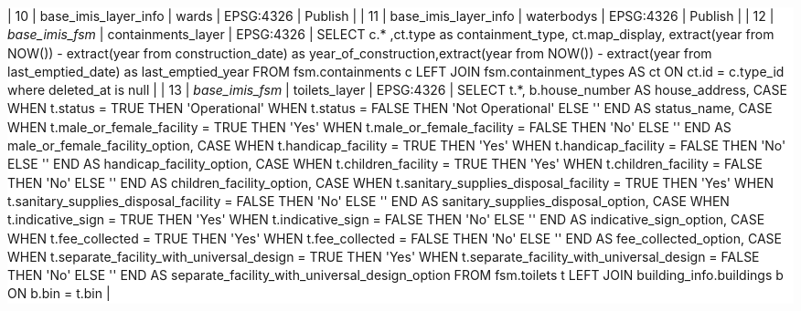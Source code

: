 | 10   | base_imis_layer_info        | wards                                | EPSG:4326                    | Publish                                                                                                                                                                                                                                                                                                                                                                                                                                                                                                                                                                                                                                                                                                                                                                                                                                                                                                                                                                                                                                                                                                                                                                                                                                                                                                                                                                   |
| 11   | base_imis_layer_info        | waterbodys                           | EPSG:4326                    | Publish                                                                                                                                                                                                                                                                                                                                                                                                                                                                                                                                                                                                                                                                                                                                                                                                                                                                                                                                                                                                                                                                                                                                                                                                                                                                                                                                                                   |
| 12   | *base_imis_fsm*             | containments_layer                   | EPSG:4326                    | SELECT c.\* ,ct.type as containment_type, ct.map_display, extract(year from NOW()) - extract(year from construction_date) as year_of_construction,extract(year from NOW()) - extract(year from last_emptied_date) as last_emptied_year FROM fsm.containments c LEFT JOIN fsm.containment_types AS ct ON ct.id = c.type_id where deleted_at is null                                                                                                                                                                                                                                                                                                                                                                                                                                                                                                                                                                                                                                                                                                                                                                                                                                                                                                                                                                                                                        |
| 13   | *base_imis_fsm*             | toilets_layer                        | EPSG:4326                    | SELECT   t.\*,   b.house_number AS house_address,  CASE   WHEN t.status = TRUE THEN 'Operational'  WHEN t.status = FALSE THEN 'Not Operational'  ELSE ''  END AS status_name,  CASE   WHEN t.male_or_female_facility = TRUE THEN 'Yes'  WHEN t.male_or_female_facility = FALSE THEN 'No'  ELSE ''  END AS male_or_female_facility_option,  CASE   WHEN t.handicap_facility = TRUE THEN 'Yes'  WHEN t.handicap_facility = FALSE THEN 'No'  ELSE ''  END AS handicap_facility_option,  CASE   WHEN t.children_facility = TRUE THEN 'Yes'  WHEN t.children_facility = FALSE THEN 'No'  ELSE ''  END AS children_facility_option,  CASE   WHEN t.sanitary_supplies_disposal_facility = TRUE THEN 'Yes'  WHEN t.sanitary_supplies_disposal_facility = FALSE THEN 'No'  ELSE ''  END AS sanitary_supplies_disposal_option,  CASE   WHEN t.indicative_sign = TRUE THEN 'Yes'  WHEN t.indicative_sign = FALSE THEN 'No'  ELSE ''  END AS indicative_sign_option,  CASE   WHEN t.fee_collected = TRUE THEN 'Yes'  WHEN t.fee_collected = FALSE THEN 'No'  ELSE ''  END AS fee_collected_option,  CASE   WHEN t.separate_facility_with_universal_design = TRUE THEN 'Yes'  WHEN t.separate_facility_with_universal_design = FALSE THEN 'No'  ELSE ''  END AS separate_facility_with_universal_design_option FROM fsm.toilets t LEFT JOIN building_info.buildings b ON b.bin = t.bin |